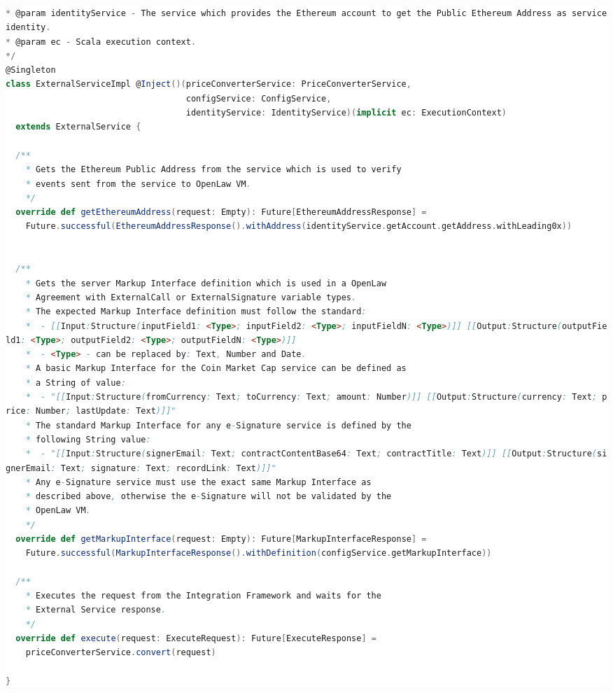 ```scala
* @param identityService - The service which provides the Ethereum account to get the Public Ethereum Address as service identity.
* @param ec - Scala execution context.
*/
@Singleton
class ExternalServiceImpl @Inject()(priceConverterService: PriceConverterService,
                                    configService: ConfigService,
                                    identityService: IdentityService)(implicit ec: ExecutionContext)
  extends ExternalService {

  /**
    * Gets the Ethereum Public Address from the service which is used to verify
    * events sent from the service to OpenLaw VM.
    */
  override def getEthereumAddress(request: Empty): Future[EthereumAddressResponse] =
    Future.successful(EthereumAddressResponse().withAddress(identityService.getAccount.getAddress.withLeading0x))


  /**
    * Gets the server Markup Interface definition which is used in a OpenLaw
    * Agreement with ExternalCall or ExternalSignature variable types.
    * The expected Markup Interface definition must follow the standard:
    *  - [[Input:Structure(inputField1: <Type>; inputField2: <Type>; inputFieldN: <Type>)]] [[Output:Structure(outputField1: <Type>; outputField2: <Type>; outputFieldN: <Type>)]]
    *  - <Type> - can be replaced by: Text, Number and Date.
    * A basic Markup Interface for the Coin Market Cap service can be defined as
    * a String of value:
    *  - "[[Input:Structure(fromCurrency: Text; toCurrency: Text; amount: Number)]] [[Output:Structure(currency: Text; price: Number; lastUpdate: Text)]]"
    * The standard Markup Interface for any e-Signature service is defined by the
    * following String value:
    *  - "[[Input:Structure(signerEmail: Text; contractContentBase64: Text; contractTitle: Text)]] [[Output:Structure(signerEmail: Text; signature: Text; recordLink: Text)]]"
    * Any e-Signature service must use the exact same Markup Interface as
    * described above, otherwise the e-Signature will not be validated by the
    * OpenLaw VM.
    */
  override def getMarkupInterface(request: Empty): Future[MarkupInterfaceResponse] =
    Future.successful(MarkupInterfaceResponse().withDefinition(configService.getMarkupInterface))

  /**
    * Executes the request from the Integration Framework and waits for the
    * External Service response.
    */
  override def execute(request: ExecuteRequest): Future[ExecuteResponse] =
    priceConverterService.convert(request)

}
```
